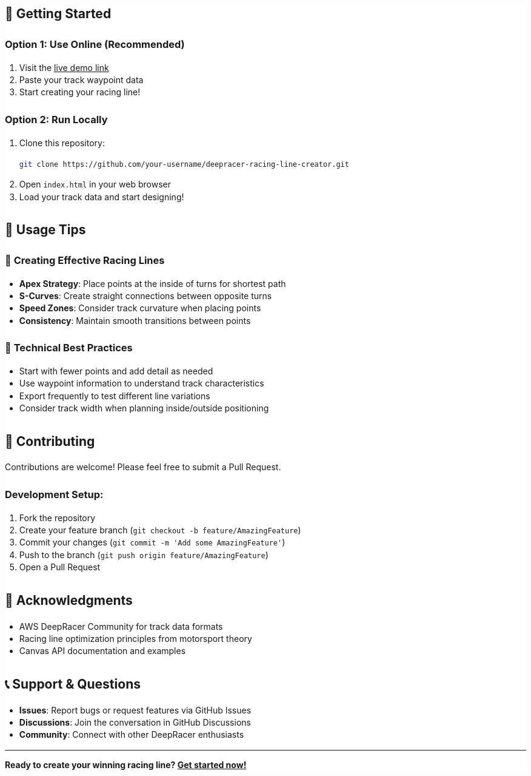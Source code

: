 ## 🚀 Getting Started

### Option 1: Use Online (Recommended)
1. Visit the [live demo link](https://mmansurii.github.io/DeepRacer/)
2. Paste your track waypoint data
3. Start creating your racing line!

### Option 2: Run Locally
1. Clone this repository:
   ```bash
   git clone https://github.com/your-username/deepracer-racing-line-creator.git
   ```
2. Open `index.html` in your web browser
3. Load your track data and start designing!

## 📝 Usage Tips

### 🎯 **Creating Effective Racing Lines**
- **Apex Strategy**: Place points at the inside of turns for shortest path
- **S-Curves**: Create straight connections between opposite turns
- **Speed Zones**: Consider track curvature when placing points
- **Consistency**: Maintain smooth transitions between points

### 🔧 **Technical Best Practices**
- Start with fewer points and add detail as needed
- Use waypoint information to understand track characteristics
- Export frequently to test different line variations
- Consider track width when planning inside/outside positioning

## 🤝 Contributing

Contributions are welcome! Please feel free to submit a Pull Request. 

### Development Setup:
1. Fork the repository
2. Create your feature branch (`git checkout -b feature/AmazingFeature`)
3. Commit your changes (`git commit -m 'Add some AmazingFeature'`)
4. Push to the branch (`git push origin feature/AmazingFeature`)
5. Open a Pull Request

## 🙏 Acknowledgments

- AWS DeepRacer Community for track data formats
- Racing line optimization principles from motorsport theory
- Canvas API documentation and examples

## 📞 Support & Questions

- **Issues**: Report bugs or request features via GitHub Issues
- **Discussions**: Join the conversation in GitHub Discussions
- **Community**: Connect with other DeepRacer enthusiasts

---

**Ready to create your winning racing line? [Get started now!](https://mmansurii.github.io/DeepRacer/)**
